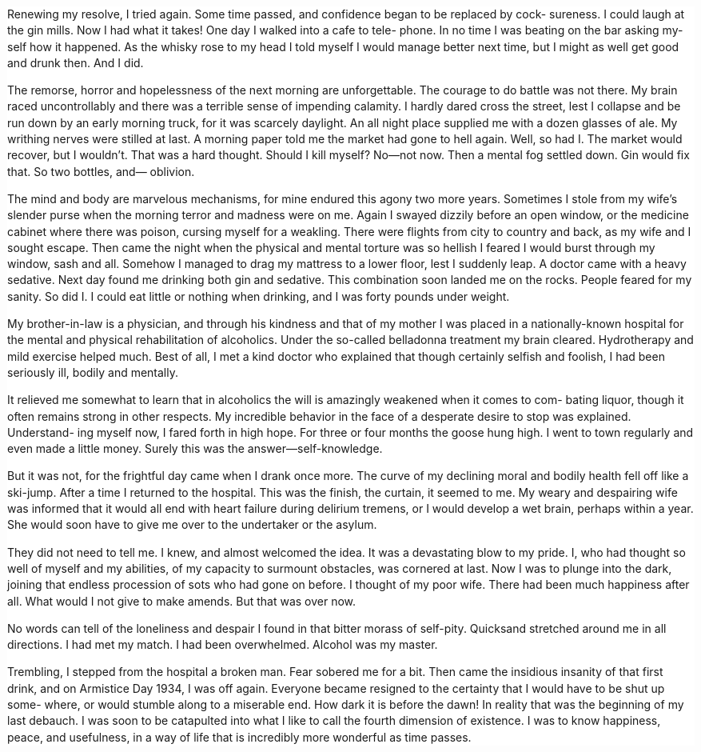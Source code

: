 Renewing my resolve, I tried again. Some time passed, and confidence began to be replaced by cock- sureness. I could laugh at the gin mills. Now I had what it takes! One day I walked into a cafe to tele- phone. In no time I was beating on the bar asking my- self how it happened. As the whisky rose to my head I told myself I would manage better next time, but I might as well get good and drunk then. And I did.

The remorse, horror and hopelessness of the next morning are unforgettable. The courage to do battle was not there. My brain raced uncontrollably and there was a terrible sense of impending calamity. I hardly dared cross the street, lest I collapse and be run down by an early morning truck, for it was scarcely daylight. An all night place supplied me with a dozen glasses of ale. My writhing nerves were stilled at last. A morning paper told me the market had gone to hell again. Well, so had I. The market would recover, but I wouldn’t. That was a hard thought. Should I kill myself? No—not now. Then a mental fog settled down. Gin would fix that. So two bottles, and— oblivion.

The mind and body are marvelous mechanisms, for mine endured this agony two more years. Sometimes I stole from my wife’s slender purse when the morning terror and madness were on me. Again I swayed dizzily before an open window, or the medicine cabinet where there was poison, cursing myself for a weakling. There were flights from city to country and back, as my wife and I sought escape. Then came the night when the physical and mental torture was so hellish I feared I would burst through my window, sash and all. Somehow I managed to drag my mattress to a lower floor, lest I suddenly leap. A doctor came with a heavy sedative. Next day found me drinking both gin and sedative. This combination soon landed me on the rocks. People feared for my sanity. So did I. I could eat little or nothing when drinking, and I was forty pounds under weight.

My brother-in-law is a physician, and through his kindness and that of my mother I was placed in a nationally-known hospital for the mental and physical rehabilitation of alcoholics. Under the so-called belladonna treatment my brain cleared. Hydrotherapy and mild exercise helped much. Best of all, I met a kind doctor who explained that though certainly selfish and foolish, I had been seriously ill, bodily and mentally.

It relieved me somewhat to learn that in alcoholics the will is amazingly weakened when it comes to com- bating liquor, though it often remains strong in other respects. My incredible behavior in the face of a desperate desire to stop was explained. Understand- ing myself now, I fared forth in high hope. For three or four months the goose hung high. I went to town regularly and even made a little money. Surely this was the answer—self-knowledge.

But it was not, for the frightful day came when I drank once more. The curve of my declining moral and bodily health fell off like a ski-jump. After a time I returned to the hospital. This was the finish, the curtain, it seemed to me. My weary and despairing wife was informed that it would all end with heart failure during delirium tremens, or I would develop a wet brain, perhaps within a year. She would soon have to give me over to the undertaker or the asylum.

They did not need to tell me. I knew, and almost welcomed the idea. It was a devastating blow to my pride. I, who had thought so well of myself and my abilities, of my capacity to surmount obstacles, was cornered at last. Now I was to plunge into the dark, joining that endless procession of sots who had gone on before. I thought of my poor wife. There had been much happiness after all. What would I not give to make amends. But that was over now.

No words can tell of the loneliness and despair I found in that bitter morass of self-pity. Quicksand stretched around me in all directions. I had met my match. I had been overwhelmed. Alcohol was my master.

Trembling, I stepped from the hospital a broken man. Fear sobered me for a bit. Then came the insidious insanity of that first drink, and on Armistice Day 1934, I was off again. Everyone became resigned to the certainty that I would have to be shut up some- where, or would stumble along to a miserable end. How dark it is before the dawn! In reality that was the beginning of my last debauch. I was soon to be catapulted into what I like to call the fourth dimension of existence. I was to know happiness, peace, and usefulness, in a way of life that is incredibly more wonderful as time passes.
